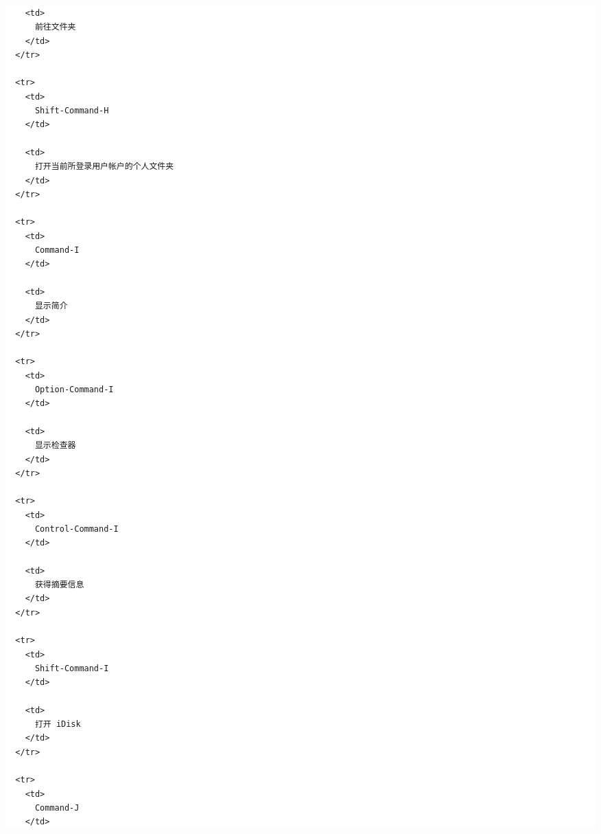         <td>
          前往文件夹
        </td>
      </tr>
      
      <tr>
        <td>
          Shift-Command-H
        </td>
        
        <td>
          打开当前所登录用户帐户的个人文件夹
        </td>
      </tr>
      
      <tr>
        <td>
          Command-I
        </td>
        
        <td>
          显示简介
        </td>
      </tr>
      
      <tr>
        <td>
          Option-Command-I
        </td>
        
        <td>
          显示检查器
        </td>
      </tr>
      
      <tr>
        <td>
          Control-Command-I
        </td>
        
        <td>
          获得摘要信息
        </td>
      </tr>
      
      <tr>
        <td>
          Shift-Command-I
        </td>
        
        <td>
          打开 iDisk
        </td>
      </tr>
      
      <tr>
        <td>
          Command-J
        </td>
        